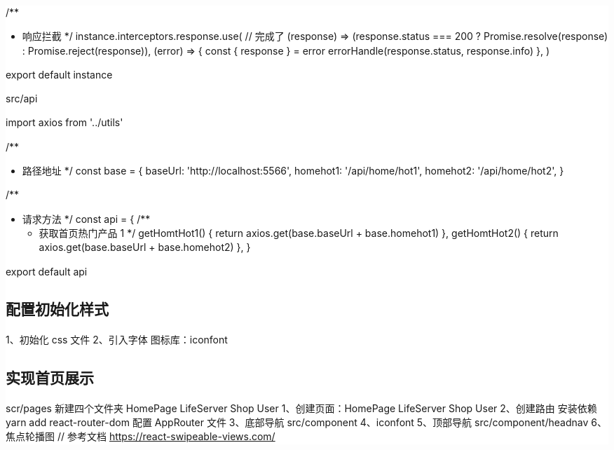 /\*\*

- 响应拦截
  \*/
  instance.interceptors.response.use(
  // 完成了
  (response) => (response.status === 200 ? Promise.resolve(response) : Promise.reject(response)),
  (error) => {
  const { response } = error
  errorHandle(response.status, response.info)
  },
  )

export default instance

src/api

import axios from '../utils'

/\*\*

- 路径地址
  \*/
  const base = {
  baseUrl: 'http://localhost:5566',
  homehot1: '/api/home/hot1',
  homehot2: '/api/home/hot2',
  }

/\*\*

- 请求方法
  \*/
  const api = {
  /\*\*
  - 获取首页热门产品 1
    \*/
    getHomtHot1() {
    return axios.get(base.baseUrl + base.homehot1)
    },
    getHomtHot2() {
    return axios.get(base.baseUrl + base.homehot2)
    },
    }

export default api

## 配置初始化样式

1、初始化 css 文件
2、引入字体 图标库：iconfont

## 实现首页展示

scr/pages 新建四个文件夹 HomePage LifeServer Shop User
1、创建页面：HomePage LifeServer Shop User
2、创建路由
安装依赖 yarn add react-router-dom
配置 AppRouter 文件
3、底部导航
src/component
4、iconfont
5、顶部导航
src/component/headnav
6、焦点轮播图
// 参考文档
https://react-swipeable-views.com/